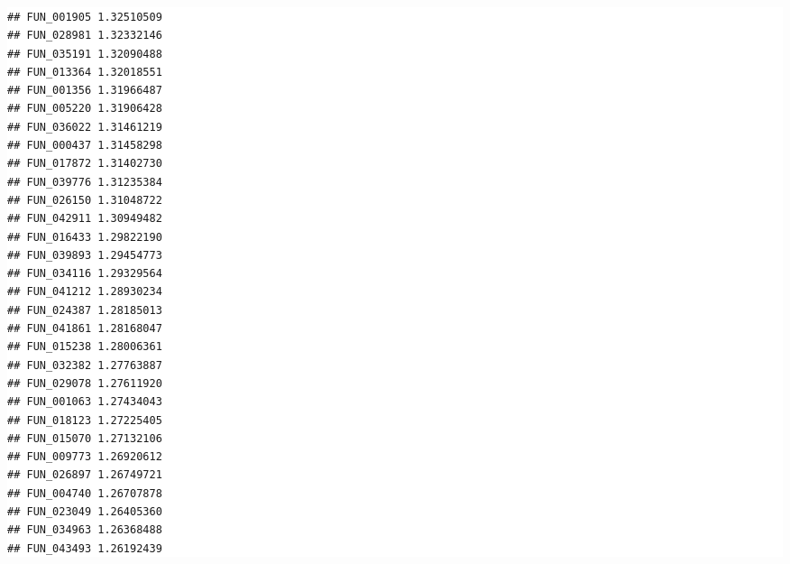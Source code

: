     ## FUN_001905 1.32510509
    ## FUN_028981 1.32332146
    ## FUN_035191 1.32090488
    ## FUN_013364 1.32018551
    ## FUN_001356 1.31966487
    ## FUN_005220 1.31906428
    ## FUN_036022 1.31461219
    ## FUN_000437 1.31458298
    ## FUN_017872 1.31402730
    ## FUN_039776 1.31235384
    ## FUN_026150 1.31048722
    ## FUN_042911 1.30949482
    ## FUN_016433 1.29822190
    ## FUN_039893 1.29454773
    ## FUN_034116 1.29329564
    ## FUN_041212 1.28930234
    ## FUN_024387 1.28185013
    ## FUN_041861 1.28168047
    ## FUN_015238 1.28006361
    ## FUN_032382 1.27763887
    ## FUN_029078 1.27611920
    ## FUN_001063 1.27434043
    ## FUN_018123 1.27225405
    ## FUN_015070 1.27132106
    ## FUN_009773 1.26920612
    ## FUN_026897 1.26749721
    ## FUN_004740 1.26707878
    ## FUN_023049 1.26405360
    ## FUN_034963 1.26368488
    ## FUN_043493 1.26192439